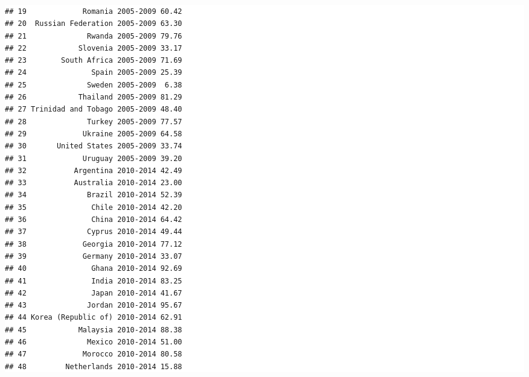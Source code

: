     ## 19             Romania 2005-2009 60.42
    ## 20  Russian Federation 2005-2009 63.30
    ## 21              Rwanda 2005-2009 79.76
    ## 22            Slovenia 2005-2009 33.17
    ## 23        South Africa 2005-2009 71.69
    ## 24               Spain 2005-2009 25.39
    ## 25              Sweden 2005-2009  6.38
    ## 26            Thailand 2005-2009 81.29
    ## 27 Trinidad and Tobago 2005-2009 48.40
    ## 28              Turkey 2005-2009 77.57
    ## 29             Ukraine 2005-2009 64.58
    ## 30       United States 2005-2009 33.74
    ## 31             Uruguay 2005-2009 39.20
    ## 32           Argentina 2010-2014 42.49
    ## 33           Australia 2010-2014 23.00
    ## 34              Brazil 2010-2014 52.39
    ## 35               Chile 2010-2014 42.20
    ## 36               China 2010-2014 64.42
    ## 37              Cyprus 2010-2014 49.44
    ## 38             Georgia 2010-2014 77.12
    ## 39             Germany 2010-2014 33.07
    ## 40               Ghana 2010-2014 92.69
    ## 41               India 2010-2014 83.25
    ## 42               Japan 2010-2014 41.67
    ## 43              Jordan 2010-2014 95.67
    ## 44 Korea (Republic of) 2010-2014 62.91
    ## 45            Malaysia 2010-2014 88.38
    ## 46              Mexico 2010-2014 51.00
    ## 47             Morocco 2010-2014 80.58
    ## 48         Netherlands 2010-2014 15.88